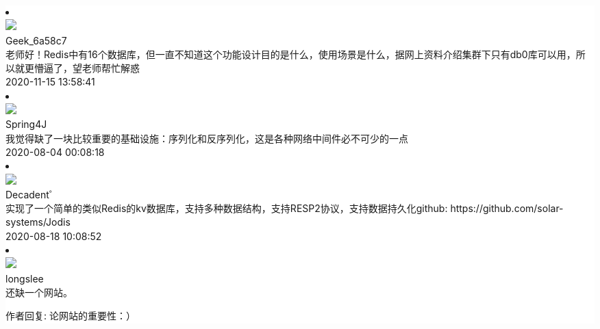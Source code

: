 </div>
</li>
<li>
<div class="_2sjJGcOH_0"><img src="http://thirdwx.qlogo.cn/mmopen/vi_32/Q0j4TwGTfTK4ibibOsboHycltqqicSIkm9eibSBu86BRNc0LQnTRTMEPGDvJXYpBicWOW4srMt7c9iaUT7b5mTmicgkjw/132"
  class="_3FLYR4bF_0">
<div class="_36ChpWj4_0">
  <div class="_2zFoi7sd_0"><span>Geek_6a58c7</span>
  </div>
  <div class="_2_QraFYR_0">老师好！Redis中有16个数据库，但一直不知道这个功能设计目的是什么，使用场景是什么，据网上资料介绍集群下只有db0库可以用，所以就更懵逼了，望老师帮忙解惑</div>
  <div class="_10o3OAxT_0">
    
  </div>
  <div class="_3klNVc4Z_0">
    <div class="_3Hkula0k_0">2020-11-15 13:58:41</div>
  </div>
</div>
</div>
</li>
<li>
<div class="_2sjJGcOH_0"><img src="http://thirdwx.qlogo.cn/mmopen/vi_32/Q0j4TwGTfTKiauonyMORA2s43W7mogGDH4WYjW0gBJtYmUa9icTB6aMPGqibicEKlLoQmLKLWEctwHzthbTZkKR20w/132"
  class="_3FLYR4bF_0">
<div class="_36ChpWj4_0">
  <div class="_2zFoi7sd_0"><span>Spring4J</span>
  </div>
  <div class="_2_QraFYR_0">我觉得缺了一块比较重要的基础设施：序列化和反序列化，这是各种网络中间件必不可少的一点</div>
  <div class="_10o3OAxT_0">
    
  </div>
  <div class="_3klNVc4Z_0">
    <div class="_3Hkula0k_0">2020-08-04 00:08:18</div>
  </div>
</div>
</div>
</li>
<li>
<div class="_2sjJGcOH_0"><img src="https://static001.geekbang.org/account/avatar/00/14/34/43/941d62a0.jpg"
  class="_3FLYR4bF_0">
<div class="_36ChpWj4_0">
  <div class="_2zFoi7sd_0"><span>Decadent゜</span>
  </div>
  <div class="_2_QraFYR_0">实现了一个简单的类似Redis的kv数据库，支持多种数据结构，支持RESP2协议，支持数据持久化github: https:&#47;&#47;github.com&#47;solar-systems&#47;Jodis </div>
  <div class="_10o3OAxT_0">
    
  </div>
  <div class="_3klNVc4Z_0">
    <div class="_3Hkula0k_0">2020-08-18 10:08:52</div>
  </div>
</div>
</div>
</li>
<li>
<div class="_2sjJGcOH_0"><img src="https://static001.geekbang.org/account/avatar/00/16/5e/82/438c8534.jpg"
  class="_3FLYR4bF_0">
<div class="_36ChpWj4_0">
  <div class="_2zFoi7sd_0"><span>longslee</span>
  </div>
  <div class="_2_QraFYR_0">还缺一个网站。</div>
  <div class="_10o3OAxT_0">
    <p class="_3KxQPN3V_0">作者回复: 论网站的重要性：）</p>
  </div>
